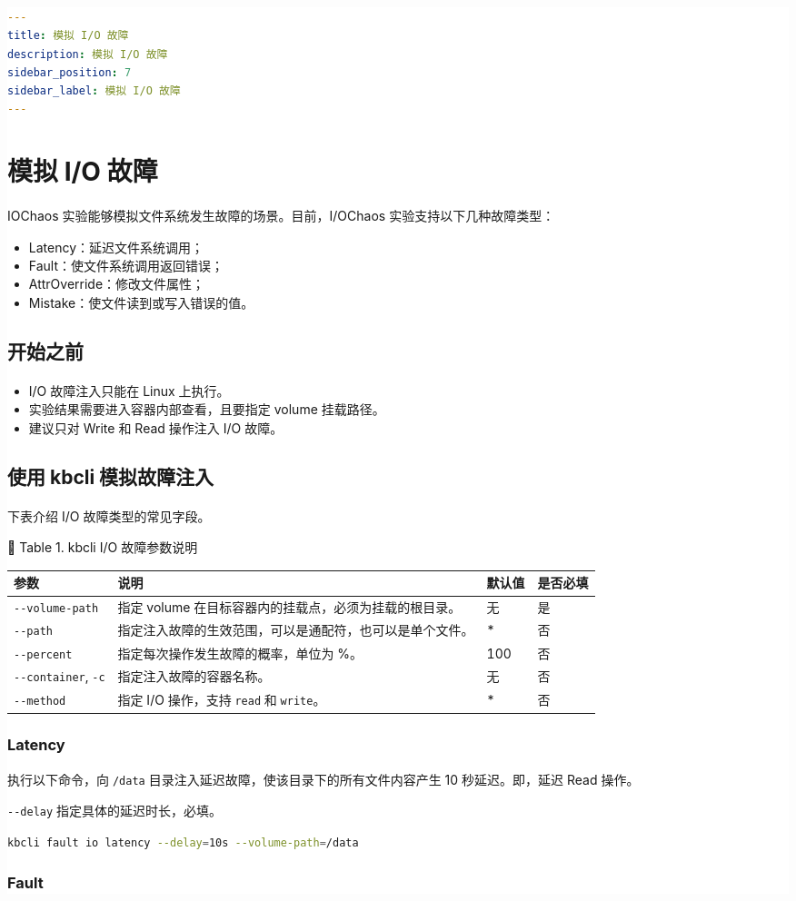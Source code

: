 ```yaml
---
title: 模拟 I/O 故障
description: 模拟 I/O 故障
sidebar_position: 7
sidebar_label: 模拟 I/O 故障
---
```


# 模拟 I/O 故障

IOChaos 实验能够模拟文件系统发生故障的场景。目前，I/OChaos 实验支持以下几种故障类型：

* Latency：延迟文件系统调用；
* Fault：使文件系统调用返回错误；
* AttrOverride：修改文件属性；
* Mistake：使文件读到或写入错误的值。

## 开始之前

* I/O 故障注入只能在 Linux 上执行。
* 实验结果需要进入容器内部查看，且要指定 volume 挂载路径。
* 建议只对 Write 和 Read 操作注入 I/O 故障。

## 使用 kbcli 模拟故障注入

下表介绍 I/O 故障类型的常见字段。

📎 Table 1. kbcli I/O 故障参数说明

| 参数                   | 说明               | 默认值 | 是否必填 |
| :----------------------- | :------------------------ | :------------ | :------- |
| `--volume-path` | 指定 volume 在目标容器内的挂载点，必须为挂载的根目录。 | 无 | 是 |
| `--path` | 指定注入故障的生效范围，可以是通配符，也可以是单个文件。| * | 否 |
| `--percent` | 指定每次操作发生故障的概率，单位为 %。 | 100 | 否 |
| `--container`, `-c` | 指定注入故障的容器名称。| 无 | 否 |
| `--method` | 指定 I/O 操作，支持 `read` 和 `write`。 | * | 否 |

### Latency

执行以下命令，向 `/data` 目录注入延迟故障，使该目录下的所有文件内容产生 10 秒延迟。即，延迟 Read 操作。

`--delay` 指定具体的延迟时长，必填。

```bash
kbcli fault io latency --delay=10s --volume-path=/data
```

### Fault
